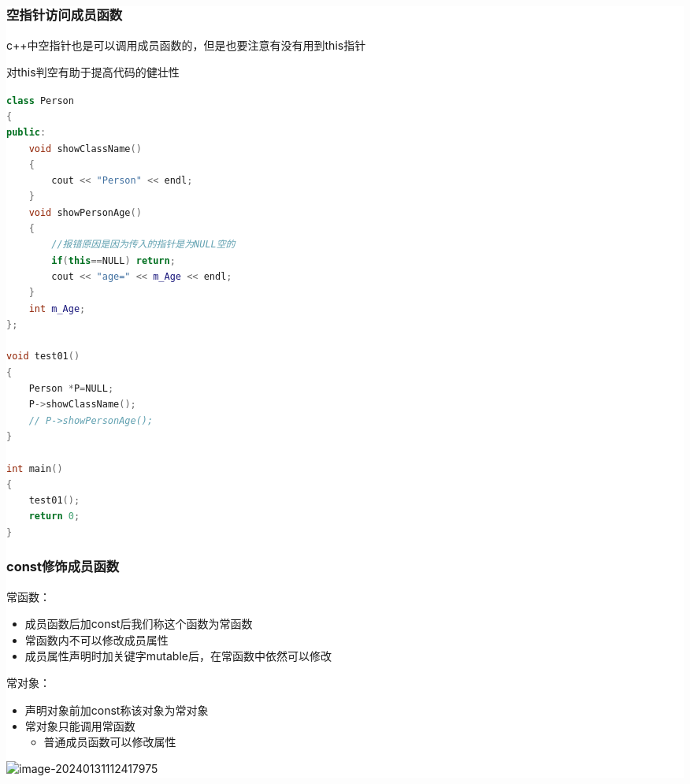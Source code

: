 ```c++
```

### 空指针访问成员函数

c++中空指针也是可以调用成员函数的，但是也要注意有没有用到this指针	

对this判空有助于提高代码的健壮性

```c++
class Person
{
public:
    void showClassName()
    {
        cout << "Person" << endl;
    }
    void showPersonAge()
    {
        //报错原因是因为传入的指针是为NULL空的
        if(this==NULL) return;
        cout << "age=" << m_Age << endl;
    }
    int m_Age;
};

void test01()
{
    Person *P=NULL; 
    P->showClassName();
    // P->showPersonAge();
}

int main()
{
    test01();
    return 0;
}
```

### const修饰成员函数

常函数：

* 成员函数后加const后我们称这个函数为常函数
* 常函数内不可以修改成员属性
* 成员属性声明时加关键字mutable后，在常函数中依然可以修改

常对象：

* 声明对象前加const称该对象为常对象
* 常对象只能调用常函数
  * 普通成员函数可以修改属性

![image-20240131112417975](/home/future/.config/Typora/typora-user-images/image-20240131112417975.png)
